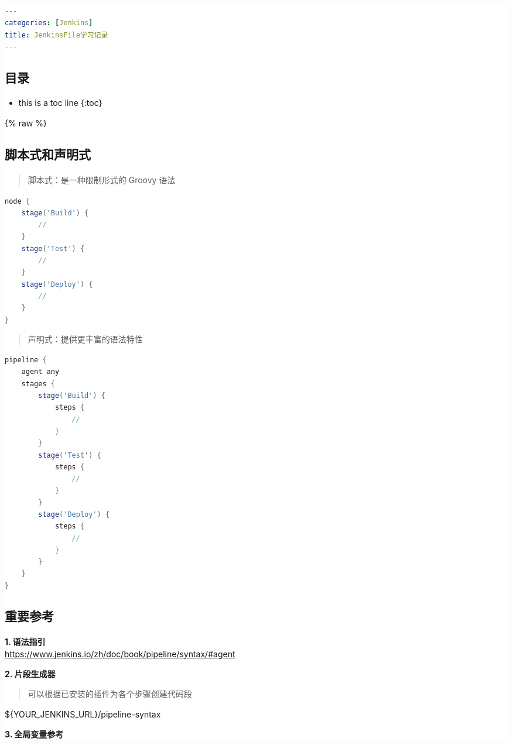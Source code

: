 ```yaml
---
categories: [Jenkins]
title: JenkinsFile学习记录
---
```


## 目录
+ this is a toc line
{:toc}

{% raw %}

## 脚本式和声明式  
> 脚本式：是一种限制形式的 Groovy 语法  
  
```groovy  
node {    
    stage('Build') {   
        //   
    }  
    stage('Test') {   
        //   
    }  
    stage('Deploy') {   
        //   
    }  
}  
```  
  
> 声明式：提供更丰富的语法特性  
  
```groovy  
pipeline {  
    agent any   
    stages {  
        stage('Build') {   
            steps {  
                //   
            }  
        }  
        stage('Test') {   
            steps {  
                //   
            }  
        }  
        stage('Deploy') {   
            steps {  
                //   
            }  
        }  
    }  
}  
```  
  
## 重要参考  
  
**1. 语法指引**  
https://www.jenkins.io/zh/doc/book/pipeline/syntax/#agent  
  
**2. 片段生成器**  
> 可以根据已安装的插件为各个步骤创建代码段  
  
${YOUR_JENKINS_URL}/pipeline-syntax  
  
**3. 全局变量参考**  